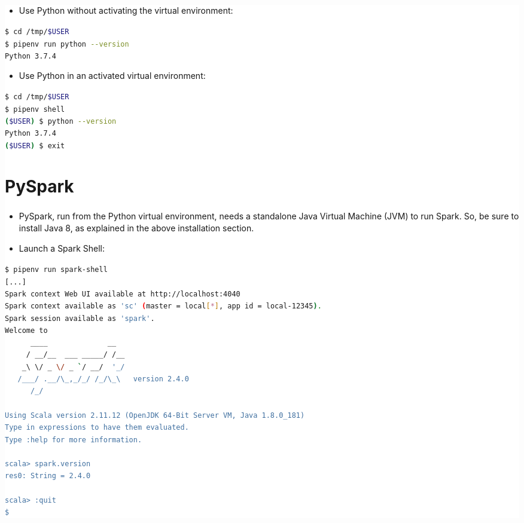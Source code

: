 * Use Python without activating the virtual environment:
```bash
$ cd /tmp/$USER
$ pipenv run python --version
Python 3.7.4
```

* Use Python in an activated virtual environment:
```bash
$ cd /tmp/$USER
$ pipenv shell
($USER) $ python --version
Python 3.7.4
($USER) $ exit
```

# PySpark
* PySpark, run from the Python virtual environment, needs a standalone
  Java Virtual Machine (JVM) to run Spark. So, be sure to install Java 8,
  as explained in the above installation section.

* Launch a Spark Shell:
```bash
$ pipenv run spark-shell
[...]
Spark context Web UI available at http://localhost:4040
Spark context available as 'sc' (master = local[*], app id = local-12345).
Spark session available as 'spark'.
Welcome to
      ____              __
     / __/__  ___ _____/ /__
    _\ \/ _ \/ _ `/ __/  '_/
   /___/ .__/\_,_/_/ /_/\_\   version 2.4.0
      /_/
         
Using Scala version 2.11.12 (OpenJDK 64-Bit Server VM, Java 1.8.0_181)
Type in expressions to have them evaluated.
Type :help for more information.

scala> spark.version
res0: String = 2.4.0

scala> :quit
$ 
```


